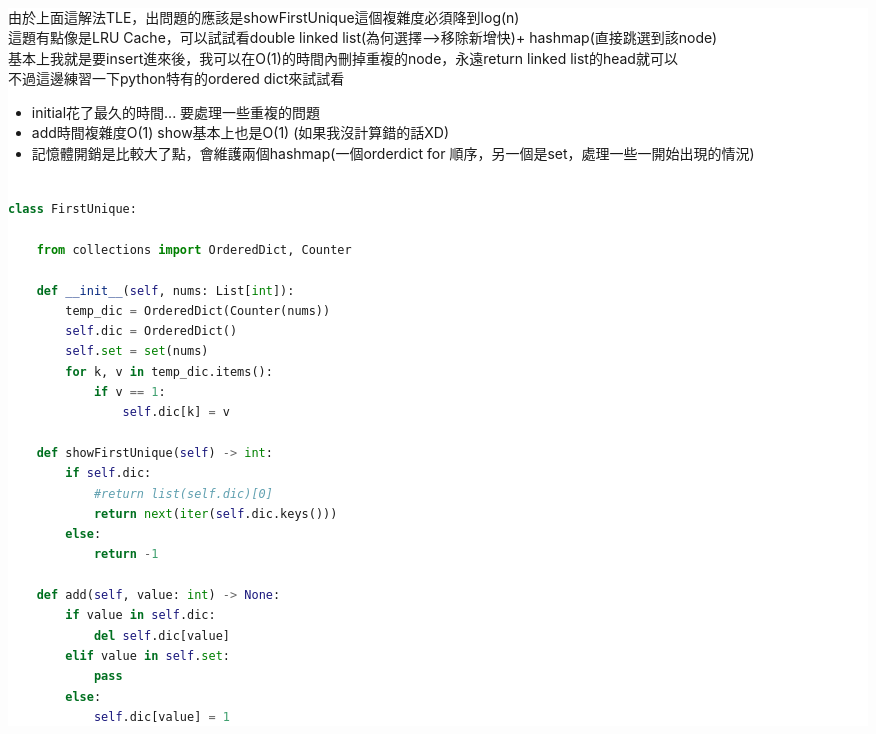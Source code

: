```python
```
由於上面這解法TLE，出問題的應該是showFirstUnique這個複雜度必須降到log(n)  
這題有點像是LRU Cache，可以試試看double linked list(為何選擇-->移除新增快)+ hashmap(直接跳選到該node)  
基本上我就是要insert進來後，我可以在O(1)的時間內刪掉重複的node，永遠return linked list的head就可以  
不過這邊練習一下python特有的ordered dict來試試看  

- initial花了最久的時間... 要處理一些重複的問題
- add時間複雜度O(1) show基本上也是O(1) (如果我沒計算錯的話XD)
- 記憶體開銷是比較大了點，會維護兩個hashmap(一個orderdict for 順序，另一個是set，處理一些一開始出現的情況)

```python

class FirstUnique:

    from collections import OrderedDict, Counter

    def __init__(self, nums: List[int]):
        temp_dic = OrderedDict(Counter(nums))
        self.dic = OrderedDict()
        self.set = set(nums)
        for k, v in temp_dic.items():
            if v == 1:
                self.dic[k] = v

    def showFirstUnique(self) -> int:
        if self.dic:
            #return list(self.dic)[0]
            return next(iter(self.dic.keys())) 
        else:
            return -1

    def add(self, value: int) -> None:
        if value in self.dic:
            del self.dic[value]
        elif value in self.set:
            pass
        else:
            self.dic[value] = 1

```
